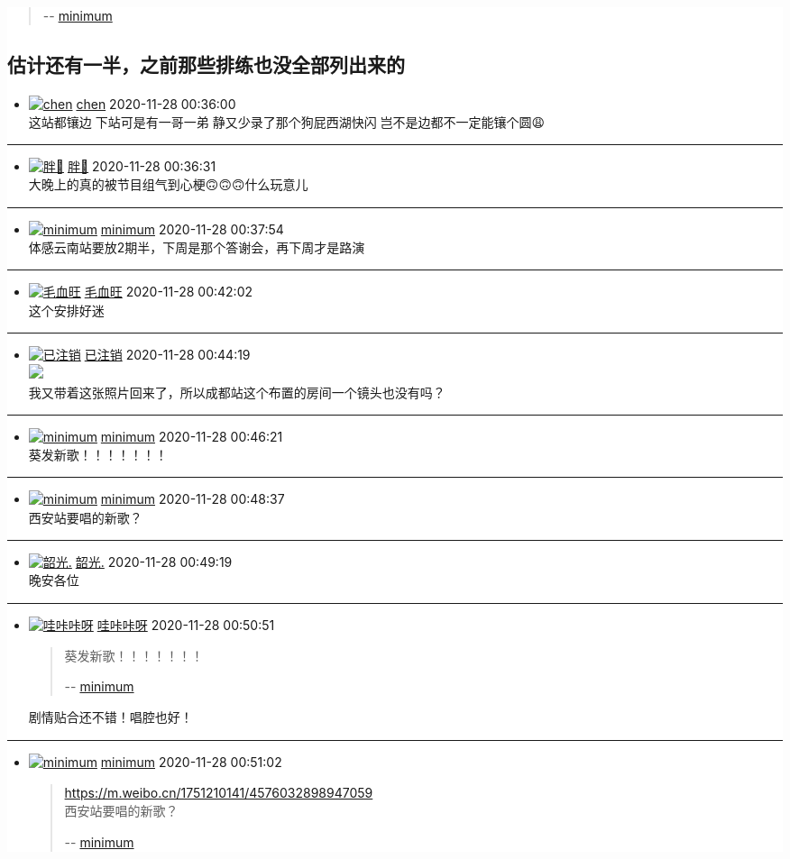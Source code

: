   >-- [minimum](https://www.douban.com/people/218236166/)  
  
  估计还有一半，之前那些排练也没全部列出来的  
---
* [![chen](../../image/icon/u179141216-2.jpg)](https://www.douban.com/people/179141216/)    [chen](https://www.douban.com/people/179141216/)    2020-11-28 00:36:00  
  这站都镶边 下站可是有一哥一弟 静又少录了那个狗屁西湖快闪 岂不是边都不一定能镶个圆😩  
---
* [![胖🐯](../../image/icon/u171300359-1.jpg)](https://www.douban.com/people/171300359/)    [胖🐯](https://www.douban.com/people/171300359/)    2020-11-28 00:36:31  
  大晚上的真的被节目组气到心梗🙃🙃🙃什么玩意儿  
---
* [![minimum](../../image/icon/u218236166-1.jpg)](https://www.douban.com/people/218236166/)    [minimum](https://www.douban.com/people/218236166/)    2020-11-28 00:37:54  
  体感云南站要放2期半，下周是那个答谢会，再下周才是路演  
---
* [![毛血旺](../../image/icon/u220344591-1.jpg)](https://www.douban.com/people/220344591/)    [毛血旺](https://www.douban.com/people/220344591/)    2020-11-28 00:42:02  
  这个安排好迷  
---
* [![已注销](../../image/icon/u187860590-7.jpg)](https://www.douban.com/people/187860590/)    [已注销](https://www.douban.com/people/187860590/)    2020-11-28 00:44:19  
  ![](../../image/richtext/p39214968.jpg)  
  我又带着这张照片回来了，所以成都站这个布置的房间一个镜头也没有吗？  
---
* [![minimum](../../image/icon/u218236166-1.jpg)](https://www.douban.com/people/218236166/)    [minimum](https://www.douban.com/people/218236166/)    2020-11-28 00:46:21  
  葵发新歌！！！！！！！  
---
* [![minimum](../../image/icon/u218236166-1.jpg)](https://www.douban.com/people/218236166/)    [minimum](https://www.douban.com/people/218236166/)    2020-11-28 00:48:37  
  西安站要唱的新歌？  
---
* [![韶光.](../../image/icon/u144946423-6.jpg)](https://www.douban.com/people/144946423/)    [韶光.](https://www.douban.com/people/144946423/)    2020-11-28 00:49:19  
  晚安各位  
---
* [![哇咔咔呀](../../image/icon/u213342632-5.jpg)](https://www.douban.com/people/213342632/)    [哇咔咔呀](https://www.douban.com/people/213342632/)    2020-11-28 00:50:51  
  >葵发新歌！！！！！！！  
  >
  >-- [minimum](https://www.douban.com/people/218236166/)  
  
  剧情贴合还不错！唱腔也好！  
---
* [![minimum](../../image/icon/u218236166-1.jpg)](https://www.douban.com/people/218236166/)    [minimum](https://www.douban.com/people/218236166/)    2020-11-28 00:51:02  
  >https://m.weibo.cn/1751210141/4576032898947059  
  >西安站要唱的新歌？  
  >
  >-- [minimum](https://www.douban.com/people/218236166/)  
  